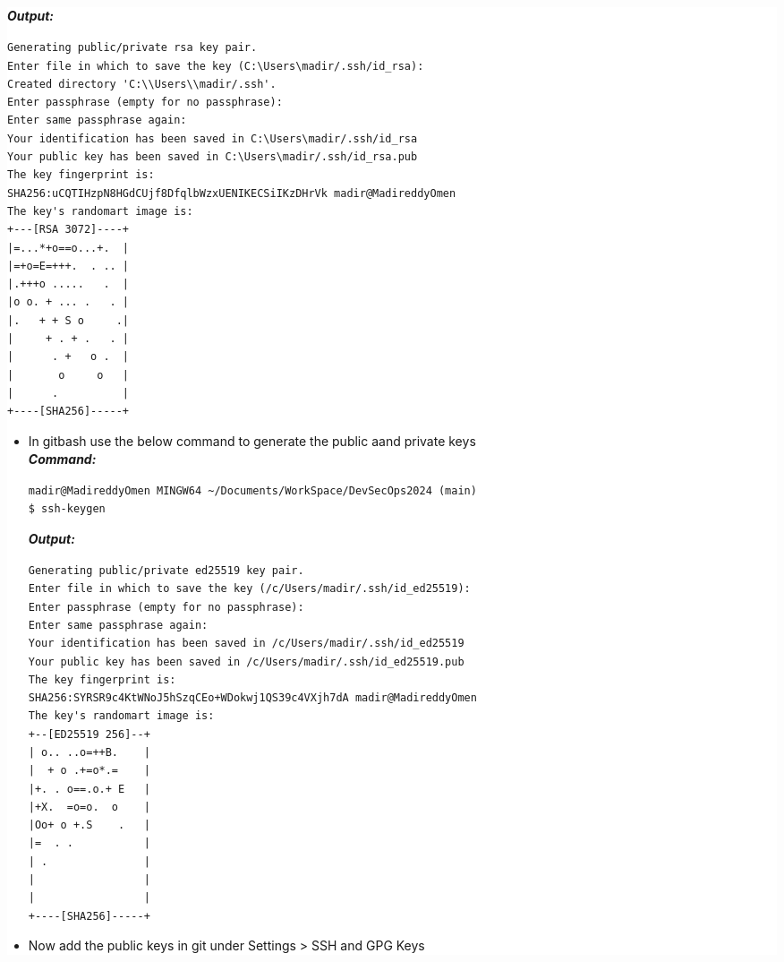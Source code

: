  ```
  
  ```
  ***Output:***
  ```
  Generating public/private rsa key pair.
  Enter file in which to save the key (C:\Users\madir/.ssh/id_rsa): 
  Created directory 'C:\\Users\\madir/.ssh'.
  Enter passphrase (empty for no passphrase): 
  Enter same passphrase again: 
  Your identification has been saved in C:\Users\madir/.ssh/id_rsa
  Your public key has been saved in C:\Users\madir/.ssh/id_rsa.pub
  The key fingerprint is:
  SHA256:uCQTIHzpN8HGdCUjf8DfqlbWzxUENIKECSiIKzDHrVk madir@MadireddyOmen
  The key's randomart image is:
  +---[RSA 3072]----+
  |=...*+o==o...+.  |
  |=+o=E=+++.  . .. |
  |.+++o .....   .  |
  |o o. + ... .   . |
  |.   + + S o     .|
  |     + . + .   . |
  |      . +   o .  |
  |       o     o   |
  |      .          |
  +----[SHA256]-----+
  ```
- In gitbash use the below command to generate the public aand private keys   
  ***Command:***
  ```
  madir@MadireddyOmen MINGW64 ~/Documents/WorkSpace/DevSecOps2024 (main)
  $ ssh-keygen
  
  ```
  ***Output:***
  ```
  Generating public/private ed25519 key pair.
  Enter file in which to save the key (/c/Users/madir/.ssh/id_ed25519): 
  Enter passphrase (empty for no passphrase): 
  Enter same passphrase again: 
  Your identification has been saved in /c/Users/madir/.ssh/id_ed25519
  Your public key has been saved in /c/Users/madir/.ssh/id_ed25519.pub
  The key fingerprint is:
  SHA256:SYRSR9c4KtWNoJ5hSzqCEo+WDokwj1QS39c4VXjh7dA madir@MadireddyOmen
  The key's randomart image is:
  +--[ED25519 256]--+
  | o.. ..o=++B.    |
  |  + o .+=o*.=    |
  |+. . o==.o.+ E   |
  |+X.  =o=o.  o    |
  |Oo+ o +.S    .   |
  |=  . .           |
  | .               |
  |                 |
  |                 |
  +----[SHA256]-----+
  ```
- Now add the public keys in git under Settings > SSH and GPG Keys